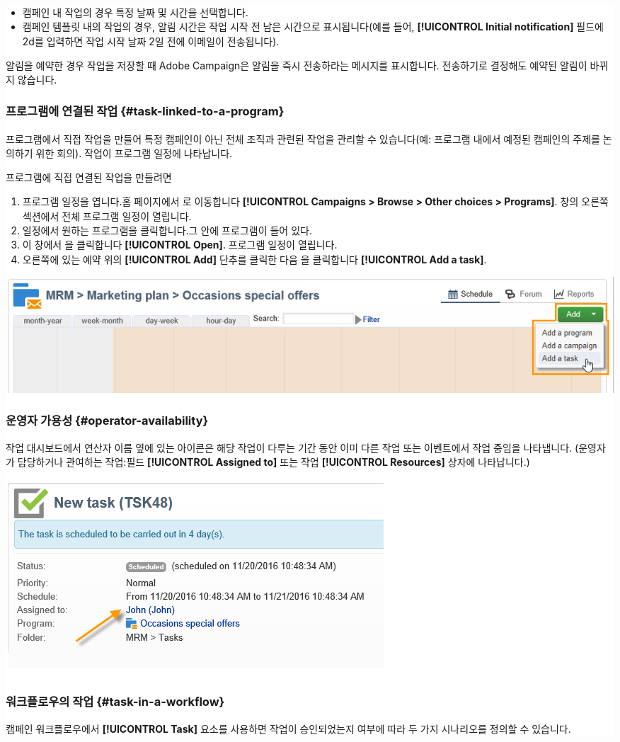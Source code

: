 * 캠페인 내 작업의 경우 특정 날짜 및 시간을 선택합니다.
* 캠페인 템플릿 내의 작업의 경우, 알림 시간은 작업 시작 전 남은 시간으로 표시됩니다(예를 들어, **[!UICONTROL Initial notification]** 필드에 2d를 입력하면 작업 시작 날짜 2일 전에 이메일이 전송됩니다).

알림을 예약한 경우 작업을 저장할 때 Adobe Campaign은 알림을 즉시 전송하라는 메시지를 표시합니다. 전송하기로 결정해도 예약된 알림이 바뀌지 않습니다.

### 프로그램에 연결된 작업 {#task-linked-to-a-program}

프로그램에서 직접 작업을 만들어 특정 캠페인이 아닌 전체 조직과 관련된 작업을 관리할 수 있습니다(예: 프로그램 내에서 예정된 캠페인의 주제를 논의하기 위한 회의). 작업이 프로그램 일정에 나타납니다.

프로그램에 직접 연결된 작업을 만들려면

1. 프로그램 일정을 엽니다.홈 페이지에서 로 이동합니다 **[!UICONTROL Campaigns > Browse > Other choices > Programs]**. 창의 오른쪽 섹션에서 전체 프로그램 일정이 열립니다.
1. 일정에서 원하는 프로그램을 클릭합니다.그 안에 프로그램이 들어 있다.
1. 이 창에서 을 클릭합니다 **[!UICONTROL Open]**. 프로그램 일정이 열립니다.
1. 오른쪽에 있는 예약 위의 **[!UICONTROL Add]** 단추를 클릭한 다음 을 클릭합니다 **[!UICONTROL Add a task]**.

![](assets/mrm_task_create_from_prg.png)

### 운영자 가용성 {#operator-availability}

작업 대시보드에서 연산자 이름 옆에 있는 아이콘은 해당 작업이 다루는 기간 동안 이미 다른 작업 또는 이벤트에서 작업 중임을 나타냅니다. (운영자가 담당하거나 관여하는 작업:필드 **[!UICONTROL Assigned to]** 또는 작업 **[!UICONTROL Resources]** 상자에 나타납니다.)

![](assets/mrm_task_alert_operator_busy.png)

### 워크플로우의 작업 {#task-in-a-workflow}

캠페인 워크플로우에서 **[!UICONTROL Task]** 요소를 사용하면 작업이 승인되었는지 여부에 따라 두 가지 시나리오를 정의할 수 있습니다.
